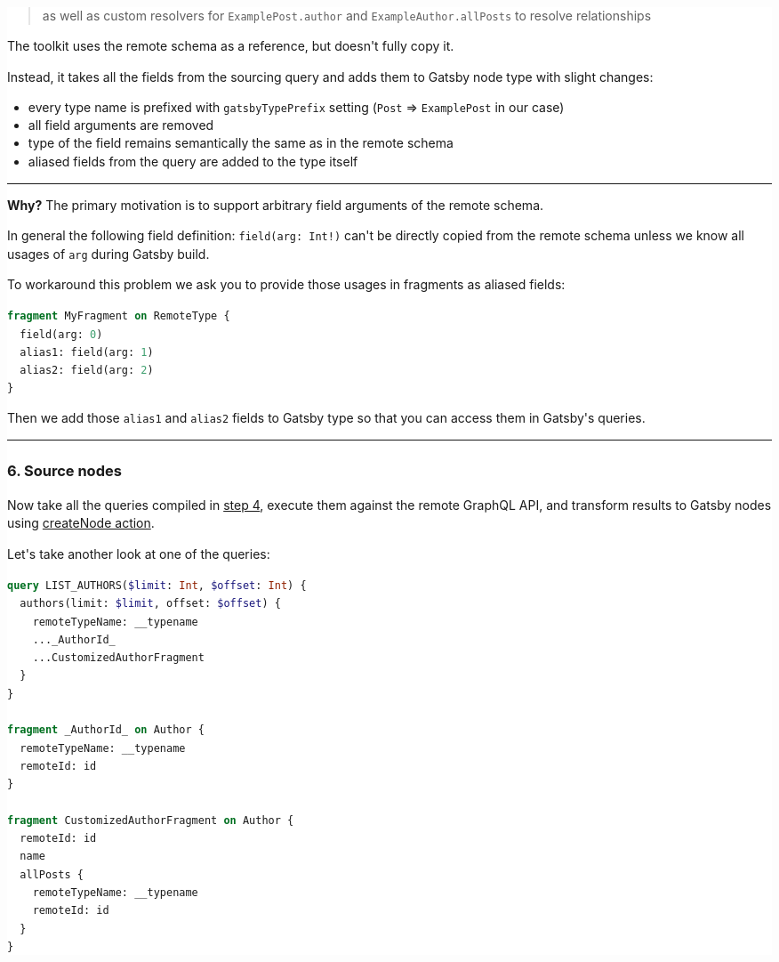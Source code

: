 > as well as custom resolvers for `ExamplePost.author` and `ExampleAuthor.allPosts` to resolve relationships

The toolkit uses the remote schema as a reference, but doesn't fully copy it.

Instead, it takes all the fields from the sourcing query and adds them to Gatsby node type with slight changes:

- every type name is prefixed with `gatsbyTypePrefix` setting (`Post` => `ExamplePost` in our case)
- all field arguments are removed
- type of the field remains semantically the same as in the remote schema
- aliased fields from the query are added to the type itself

---

**Why?** The primary motivation is to support arbitrary field arguments of the remote schema.

In general the following field definition: `field(arg: Int!)` can't be directly copied
from the remote schema unless we know all usages of `arg` during Gatsby build.

To workaround this problem we ask you to provide those usages in fragments as
aliased fields:

```graphql
fragment MyFragment on RemoteType {
  field(arg: 0)
  alias1: field(arg: 1)
  alias2: field(arg: 2)
}
```

Then we add those `alias1` and `alias2` fields to Gatsby type so that you can access
them in Gatsby's queries.

---

### 6. Source nodes

Now take all the queries compiled in [step 4](#4-compile-sourcing-queries), execute them
against the remote GraphQL API, and transform results to Gatsby nodes using [createNode action][11].

Let's take another look at one of the queries:

```graphql
query LIST_AUTHORS($limit: Int, $offset: Int) {
  authors(limit: $limit, offset: $offset) {
    remoteTypeName: __typename
    ..._AuthorId_
    ...CustomizedAuthorFragment
  }
}

fragment _AuthorId_ on Author {
  remoteTypeName: __typename
  remoteId: id
}

fragment CustomizedAuthorFragment on Author {
  remoteId: id
  name
  allPosts {
    remoteTypeName: __typename
    remoteId: id
  }
}
```


  [remoteIdField: string]: unknown
[1]: https://www.gatsbyjs.org/tutorial/source-plugin-tutorial/
[2]: https://www.gatsbyjs.org/packages/gatsby-source-graphql/
[3]: https://www.gatsbyjs.org/docs/creating-a-source-plugin/#sourcing-data-and-creating-nodes
[4]: https://github.com/gatsbyjs/gatsby/issues/15906
[5]: https://www.gatsbyjs.com/preview/
[6]: https://www.gatsbyjs.com/docs/incremental-builds/
[7]: https://graphql.org/learn/introspection/
[8]: https://www.gatsbyjs.org/docs/schema-customization/
[9]: https://graphql.org/learn/pagination/
[10]: https://graphql.org/learn/queries/#meta-fields
[11]: https://www.gatsbyjs.org/docs/actions/#createNode
[12]: https://relay.dev/graphql/connections.htm
[13]: https://github.com/sindresorhus/p-queue
[14]: https://github.com/node-fetch/node-fetch
[15]: https://graphql.org/graphql-js/type/#graphqlschema
[16]: https://graphql.org/graphql-js/utilities/#buildclientschema
[17]: https://graphql.org/learn/queries/#fragments